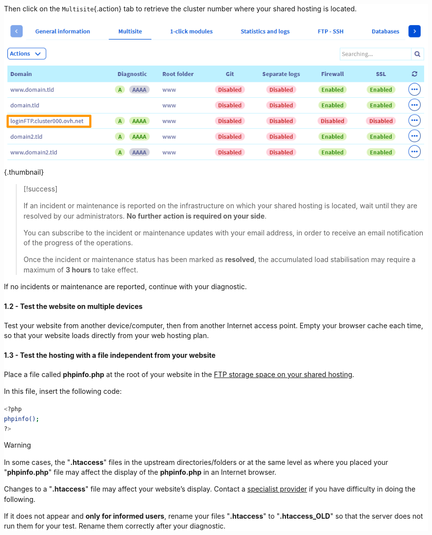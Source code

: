 Then click on the `Multisite`{.action} tab to retrieve the cluster number where your shared hosting is located.

![Recover cluster](/pages/assets/screens/control_panel/product-selection/web-cloud/web-hosting/multisite/find-cluster.png){.thumbnail}

> [!success]
>
> If an incident or maintenance is reported on the infrastructure on which your shared hosting is located, wait until they are resolved by our administrators. **No further action is required on your side**.
>
> You can subscribe to the incident or maintenance updates with your email address, in order to receive an email notification of the progress of the operations.
>
> Once the incident or maintenance status has been marked as **resolved**, the accumulated load stabilisation may require a maximum of **3 hours** to take effect.
>

If no incidents or maintenance are reported, continue with your diagnostic.

#### 1.2 - Test the website on multiple devices

Test your website from another device/computer, then from another Internet access point. Empty your browser cache each time, so that your website loads directly from your web hosting plan.

#### 1.3 - Test the hosting with a file independent from your website

Place a file called **phpinfo.php** at the root of your website in the [FTP storage space on your shared hosting](/pages/web_cloud/web_hosting/ftp_connection).

In this file, insert the following code:

```bash
<?php
phpinfo();
?>
```

> [!warning]
>
> In some cases, the "**.htaccess**" files in the upstream directories/folders or at the same level as where you placed your "**phpinfo.php**" file may affect the display of the **phpinfo.php** in an Internet browser. 
>
> Changes to a "**.htaccess**" file may affect your website’s display. Contact a [specialist provider](/links/partner) if you have difficulty in doing the following.
>
> If it does not appear and **only for informed users**, rename your files "**.htaccess**" to "**.htaccess_OLD**" so that the server does not run them for your test. Rename them correctly after your diagnostic.
>
